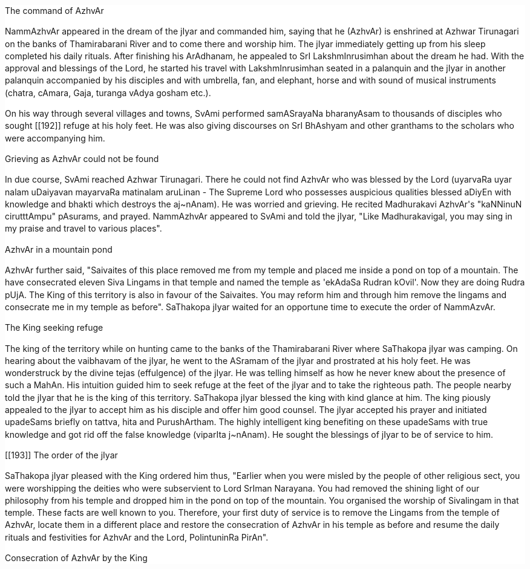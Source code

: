 The command of AzhvAr

NammAzhvAr appeared in the dream of the jIyar and commanded him, saying that he (AzhvAr) is enshrined at Azhwar Tirunagari on the banks of Thamirabarani River and to come there and worship him. The jIyar immediately getting up from his sleep completed his daily rituals. After finishing his ArAdhanam, he appealed to SrI LakshmInrusimhan about the dream he had. With the approval and blessings of the Lord, he started his travel with LakshmInrusimhan seated in a palanquin and the jIyar in another palanquin accompanied by his disciples and with umbrella, fan, and elephant, horse and with sound of musical instruments (chatra, cAmara, Gaja, turanga vAdya gosham etc.).

On his way through several villages and towns, SvAmi performed samASrayaNa bharanyAsam to thousands of disciples who sought [[192]] refuge at his holy feet. He was also giving discourses on SrI BhAshyam and other granthams to the scholars who were accompanying him.

Grieving as AzhvAr could not be found

In due course, SvAmi reached Azhwar Tirunagari. There he could not find AzhvAr who was blessed by the Lord (uyarvaRa uyar nalam uDaiyavan mayarvaRa matinalam aruLinan - The Supreme Lord who possesses auspicious qualities blessed aDiyEn with knowledge and bhakti which destroys the aj~nAnam). He was worried and grieving. He recited Madhurakavi AzhvAr's "kaNNinuN cirutttAmpu" pAsurams, and prayed. NammAzhvAr appeared to SvAmi and told the jIyar, "Like Madhurakavigal, you may sing in my praise and travel to various places".

AzhvAr in a mountain pond

AzhvAr further said, "Saivaites of this place removed me from my temple and placed me inside a pond on top of a mountain. The have consecrated eleven Siva Lingams in that temple and named the temple as 'ekAdaSa Rudran kOvil'. Now they are doing Rudra pUjA. The King of this territory is also in favour of the Saivaites. You may reform him and through him remove the lingams and consecrate me in my temple as before". SaThakopa jIyar waited for an opportune time to execute the order of NammAzvAr.

The King seeking refuge

The king of the territory while on hunting came to the banks of the Thamirabarani River where SaThakopa jIyar was camping. On hearing about the vaibhavam of the jIyar, he went to the ASramam of the jIyar and prostrated at his holy feet. He was wonderstruck by the divine tejas (effulgence) of the jIyar. He was telling himself as how he never knew about the presence of such a MahAn. His intuition guided him to seek refuge at the feet of the jIyar and to take the righteous path. The people nearby told the jIyar that he is the king of this territory. SaThakopa jIyar blessed the king with kind glance at him. The king piously appealed to the jIyar to accept him as his disciple and offer him good counsel. The jIyar accepted his prayer and initiated upadeSams briefly on tattva, hita and PurushArtham. The highly intelligent king benefiting on these upadeSams with true knowledge and got rid off the false knowledge (viparIta j~nAnam). He sought the blessings of jIyar to be of service to him.

[[193]] The order of the jIyar

SaThakopa jIyar pleased with the King ordered him thus, "Earlier when you were misled by the people of other religious sect, you were worshipping the deities who were subservient to Lord SrIman Narayana. You had removed the shining light of our philosophy from his temple and dropped him in the pond on top of the mountain. You organised the worship of Sivalingam in that temple. These facts are well known to you. Therefore, your first duty of service is to remove the Lingams from the temple of AzhvAr, locate them in a different place and restore the consecration of AzhvAr in his temple as before and resume the daily rituals and festivities for AzhvAr and the Lord, PolintuninRa PirAn".

Consecration of AzhvAr by the King
